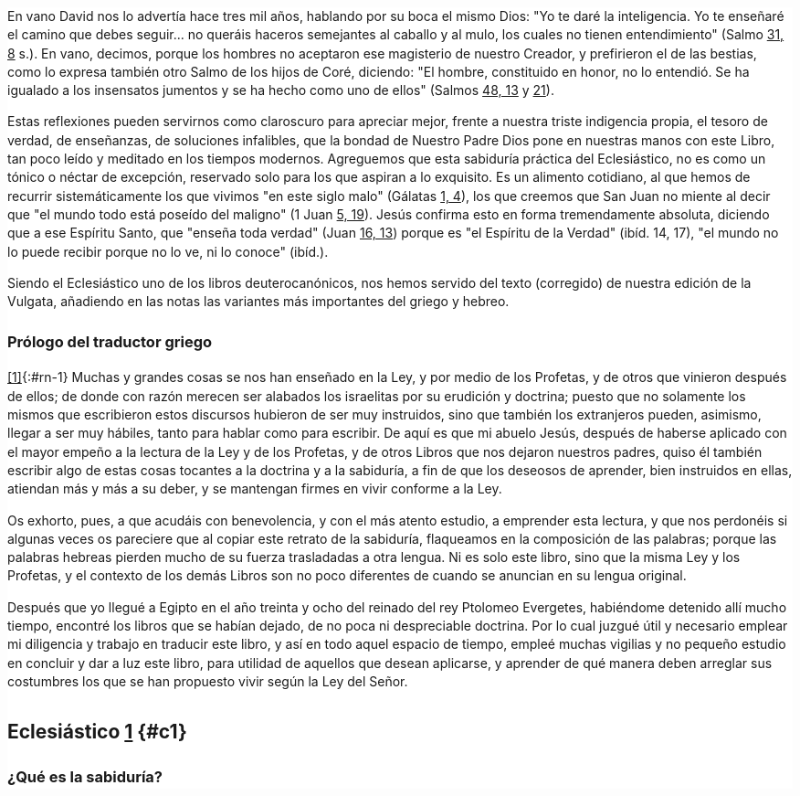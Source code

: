 En vano David nos lo advertía hace tres mil años, hablando por su boca el mismo Dios: "Yo te daré la inteligencia. Yo te enseñaré el camino que debes seguir... no queráis haceros semejantes al caballo y al mulo, los cuales no tienen entendimiento" (Salmo [31, 8](salmos#c31-v8) s.). En vano, decimos, porque los hombres no aceptaron ese magisterio de nuestro Creador, y prefirieron el de las bestias, como lo expresa también otro Salmo de los hijos de Coré, diciendo: "El hombre, constituido en honor, no lo entendió. Se ha igualado a los insensatos jumentos y se ha hecho como uno de ellos" (Salmos [48, 13](salmos#c48-v13) y [21](salmos#c48-v21)).

Estas reflexiones pueden servirnos como claroscuro para apreciar mejor, frente a nuestra triste indigencia propia, el tesoro de verdad, de enseñanzas, de soluciones infalibles, que la bondad de Nuestro Padre Dios pone en nuestras manos con este Libro, tan poco leído y meditado en los tiempos modernos. Agreguemos que esta sabiduría práctica del Eclesiástico, no es como un tónico o néctar de excepción, reservado solo para los que aspiran a lo exquisito. Es un alimento cotidiano, al que hemos de recurrir sistemáticamente los que vivimos "en este siglo malo" (Gálatas [1, 4](galatas#c1-v4)), los que creemos que San Juan no miente al decir que "el mundo todo está poseído del maligno" (1 Juan [5, 19](1-juan#c5-v19)). Jesús confirma esto en forma tremendamente absoluta, diciendo que a ese Espíritu Santo, que "enseña toda verdad" (Juan [16, 13](juan#c16-v13)) porque es "el Espíritu de la Verdad" (ibíd. 14, 17), "el mundo no lo puede recibir porque no lo ve, ni lo conoce" (ibíd.).

Siendo el Eclesiástico uno de los libros deuterocanónicos, nos hemos servido del texto (corregido) de nuestra edición de la Vulgata, añadiendo en las notas las variantes más importantes del griego y hebreo.





### Prólogo del traductor griego

[[1]](#n-1){:#rn-1} Muchas y grandes cosas se nos han enseñado en la Ley, y por medio de los Profetas, y de otros que vinieron después de ellos; de donde con razón merecen ser alabados los israelitas por su erudición y doctrina; puesto que no solamente los mismos que escribieron estos discursos hubieron de ser muy instruidos, sino que también los extranjeros pueden, asimismo, llegar a ser muy hábiles, tanto para hablar como para escribir. De aquí es que mi abuelo Jesús, después de haberse aplicado con el mayor empeño a la lectura de la Ley y de los Profetas, y de otros Libros que nos dejaron nuestros padres, quiso él también escribir algo de estas cosas tocantes a la doctrina y a la sabiduría, a fin de que los deseosos de aprender, bien instruidos en ellas, atiendan más y más a su deber, y se mantengan firmes en vivir conforme a la Ley.

Os exhorto, pues, a que acudáis con benevolencia, y con el más atento estudio, a emprender esta lectura, y que nos perdonéis si algunas veces os pareciere que al copiar este retrato de la sabiduría, flaqueamos en la composición de las palabras; porque las palabras hebreas pierden mucho de su fuerza trasladadas a otra lengua. Ni es solo este libro, sino que la misma Ley y los Profetas, y el contexto de los demás Libros son no poco diferentes de cuando se anuncian en su lengua original.

Después que yo llegué a Egipto en el año treinta y ocho del reinado del rey Ptolomeo Evergetes, habiéndome detenido allí mucho tiempo, encontré los libros que se habían dejado, de no poca ni despreciable doctrina. Por lo cual juzgué útil y necesario emplear mi diligencia y trabajo en traducir este libro, y así en todo aquel espacio de tiempo, empleé muchas vigilias y no pequeño estudio en concluir y dar a luz este libro, para utilidad de aquellos que desean aplicarse, y aprender de qué manera deben arreglar sus costumbres los que se han propuesto vivir según la Ley del Señor.

## Eclesiástico [1](#c1) {#c1}

### ¿Qué es la sabiduría?
